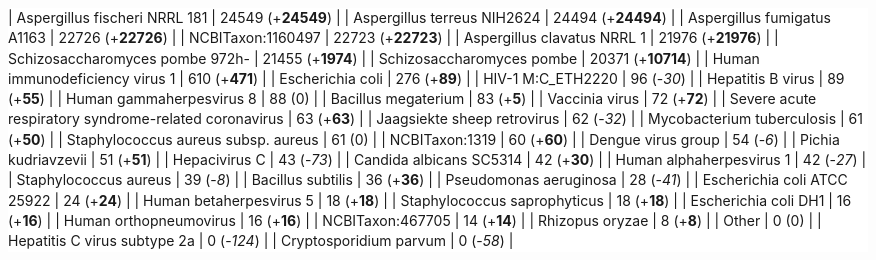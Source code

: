 | Aspergillus fischeri NRRL 181 | 24549 (+__24549__) |
| Aspergillus terreus NIH2624 | 24494 (+__24494__) |
| Aspergillus fumigatus A1163 | 22726 (+__22726__) |
| NCBITaxon:1160497 | 22723 (+__22723__) |
| Aspergillus clavatus NRRL 1 | 21976 (+__21976__) |
| Schizosaccharomyces pombe 972h- | 21455 (+__1974__) |
| Schizosaccharomyces pombe | 20371 (+__10714__) |
| Human immunodeficiency virus 1 | 610 (+__471__) |
| Escherichia coli | 276 (+__89__) |
| HIV-1 M:C_ETH2220 | 96 (-_30_) |
| Hepatitis B virus | 89 (+__55__) |
| Human gammaherpesvirus 8 | 88 (0) |
| Bacillus megaterium | 83 (+__5__) |
| Vaccinia virus | 72 (+__72__) |
| Severe acute respiratory syndrome-related coronavirus | 63 (+__63__) |
| Jaagsiekte sheep retrovirus | 62 (-_32_) |
| Mycobacterium tuberculosis | 61 (+__50__) |
| Staphylococcus aureus subsp. aureus | 61 (0) |
| NCBITaxon:1319 | 60 (+__60__) |
| Dengue virus group | 54 (-_6_) |
| Pichia kudriavzevii | 51 (+__51__) |
| Hepacivirus C | 43 (-_73_) |
| Candida albicans SC5314 | 42 (+__30__) |
| Human alphaherpesvirus 1 | 42 (-_27_) |
| Staphylococcus aureus | 39 (-_8_) |
| Bacillus subtilis | 36 (+__36__) |
| Pseudomonas aeruginosa | 28 (-_41_) |
| Escherichia coli ATCC 25922 | 24 (+__24__) |
| Human betaherpesvirus 5 | 18 (+__18__) |
| Staphylococcus saprophyticus | 18 (+__18__) |
| Escherichia coli DH1 | 16 (+__16__) |
| Human orthopneumovirus | 16 (+__16__) |
| NCBITaxon:467705 | 14 (+__14__) |
| Rhizopus oryzae | 8 (+__8__) |
| Other | 0 (0) |
| Hepatitis C virus subtype 2a | 0 (-_124_) |
| Cryptosporidium parvum | 0 (-_58_) |
